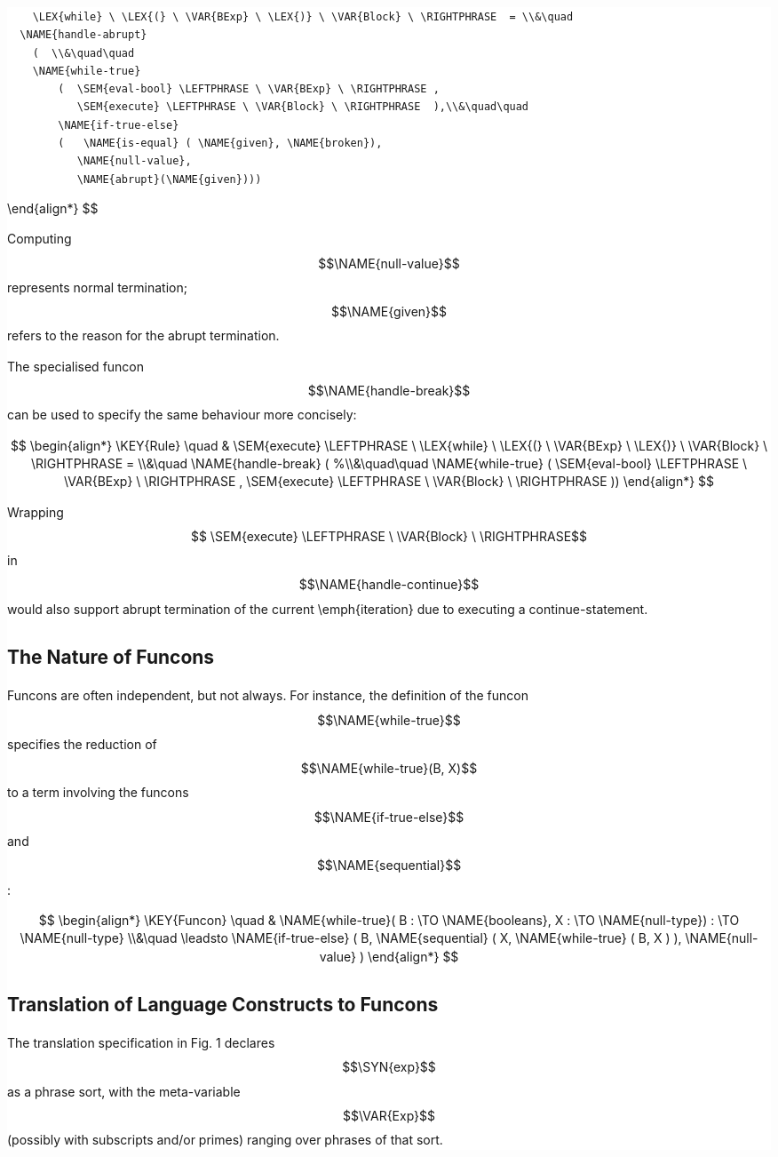         \LEX{while} \ \LEX{(} \ \VAR{BExp} \ \LEX{)} \ \VAR{Block} \ \RIGHTPHRASE  = \\&\quad
      \NAME{handle-abrupt}
        (  \\&\quad\quad
        \NAME{while-true}
            (  \SEM{eval-bool} \LEFTPHRASE \ \VAR{BExp} \ \RIGHTPHRASE , 
               \SEM{execute} \LEFTPHRASE \ \VAR{Block} \ \RIGHTPHRASE  ),\\&\quad\quad
            \NAME{if-true-else}
            (   \NAME{is-equal} ( \NAME{given}, \NAME{broken}), 
               \NAME{null-value},
               \NAME{abrupt}(\NAME{given})))
\end{align*}
$$

Computing $$\NAME{null-value}$$ represents normal termination;
$$\NAME{given}$$ refers to the reason for the abrupt termination.

The specialised funcon $$\NAME{handle-break}$$ can be used
to specify the same behaviour more concisely:

$$
\begin{align*}
  \KEY{Rule} \quad
    & \SEM{execute} \LEFTPHRASE \
        \LEX{while} \ \LEX{(} \ \VAR{BExp} \ \LEX{)} \ \VAR{Block} \ \RIGHTPHRASE  = \\&\quad
      \NAME{handle-break}
        (  %\\&\quad\quad
        \NAME{while-true}
            (  \SEM{eval-bool} \LEFTPHRASE \ \VAR{BExp} \ \RIGHTPHRASE , 
               \SEM{execute} \LEFTPHRASE \ \VAR{Block} \ \RIGHTPHRASE  ))
\end{align*}
$$

Wrapping $$ \SEM{execute} \LEFTPHRASE \ \VAR{Block} \ \RIGHTPHRASE$$ in $$\NAME{handle-continue}$$ 
would also support abrupt termination of the current \emph{iteration} due to executing a continue-statement.

## The Nature of Funcons

Funcons are often independent, but not always.
For instance, the definition of the funcon $$\NAME{while-true}$$
specifies the reduction of $$\NAME{while-true}(B, X)$$ to
a term involving the funcons $$\NAME{if-true-else}$$ and $$\NAME{sequential}$$:

$$
\begin{align*}
  \KEY{Funcon} \quad
  & \NAME{while-true}(
                       B :  \TO \NAME{booleans}, X :  \TO \NAME{null-type}) 
    :  \TO \NAME{null-type} \\&\quad
    \leadsto \NAME{if-true-else}
               (  B, 
                      \NAME{sequential}
                       (  X, 
                              \NAME{while-true}
                               (  B, 
                                      X ) ), 
                      \NAME{null-value} )
\end{align*}
$$

## Translation of Language Constructs to Funcons

The translation specification in Fig. 1 declares $$\SYN{exp}$$ as a phrase sort,
with the meta-variable $$\VAR{Exp}$$ (possibly with subscripts and/or primes)
ranging over phrases of that sort.